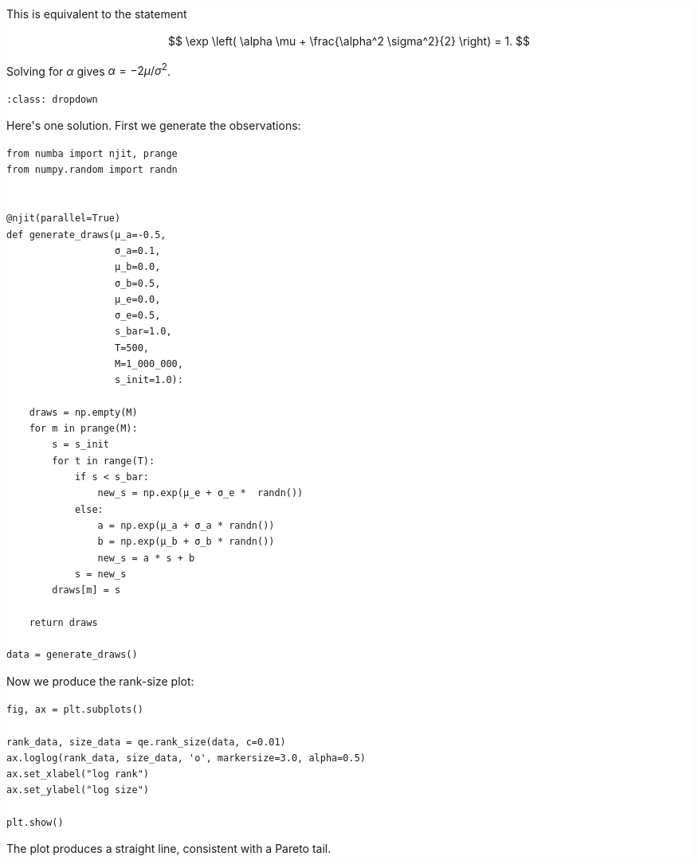 This is equivalent to the statement

$$
\exp \left( \alpha \mu + \frac{\alpha^2 \sigma^2}{2} \right) = 1.
$$

Solving for $\alpha$ gives $\alpha = -2\mu / \sigma^2$.

```{solution-end}
```


```{solution-start} kp_ex4
:class: dropdown
```

Here's one solution.  First we generate the observations:

```{code-cell} ipython3
from numba import njit, prange
from numpy.random import randn


@njit(parallel=True)
def generate_draws(μ_a=-0.5,
                   σ_a=0.1,
                   μ_b=0.0,
                   σ_b=0.5,
                   μ_e=0.0,
                   σ_e=0.5,
                   s_bar=1.0,
                   T=500,
                   M=1_000_000,
                   s_init=1.0):

    draws = np.empty(M)
    for m in prange(M):
        s = s_init
        for t in range(T):
            if s < s_bar:
                new_s = np.exp(μ_e + σ_e *  randn())
            else:
                a = np.exp(μ_a + σ_a * randn())
                b = np.exp(μ_b + σ_b * randn())
                new_s = a * s + b
            s = new_s
        draws[m] = s

    return draws

data = generate_draws()
```

Now we produce the rank-size plot:

```{code-cell} ipython3
fig, ax = plt.subplots()

rank_data, size_data = qe.rank_size(data, c=0.01)
ax.loglog(rank_data, size_data, 'o', markersize=3.0, alpha=0.5)
ax.set_xlabel("log rank")
ax.set_ylabel("log size")

plt.show()
```

The plot produces a straight line, consistent with a Pareto tail.

```{solution-end}
```